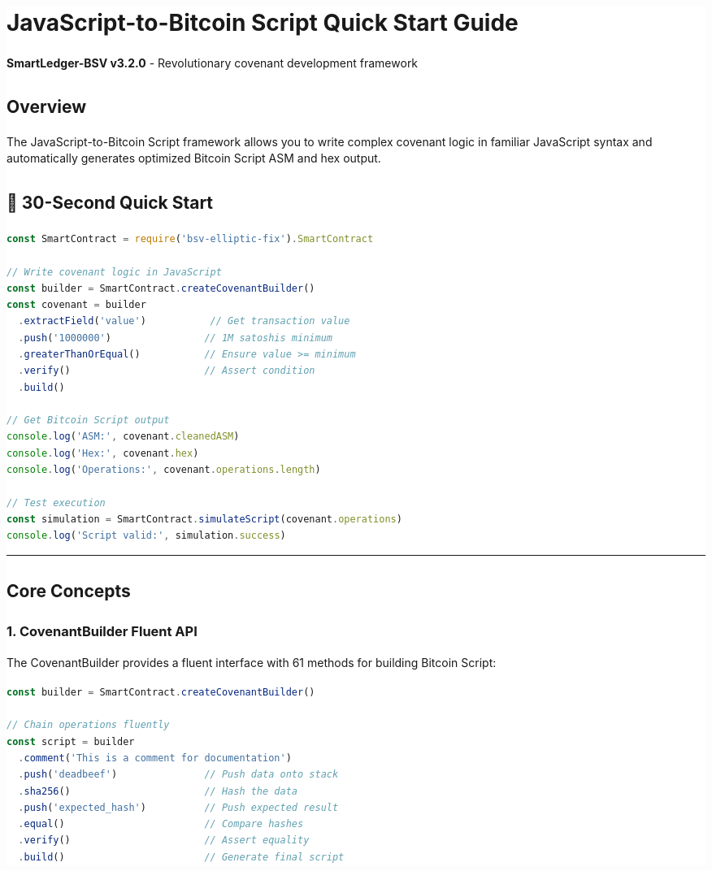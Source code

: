 # JavaScript-to-Bitcoin Script Quick Start Guide

**SmartLedger-BSV v3.2.0** - Revolutionary covenant development framework

## Overview

The JavaScript-to-Bitcoin Script framework allows you to write complex covenant logic in familiar JavaScript syntax and automatically generates optimized Bitcoin Script ASM and hex output.

## 🚀 30-Second Quick Start

```javascript
const SmartContract = require('bsv-elliptic-fix').SmartContract

// Write covenant logic in JavaScript
const builder = SmartContract.createCovenantBuilder()
const covenant = builder
  .extractField('value')           // Get transaction value
  .push('1000000')                // 1M satoshis minimum
  .greaterThanOrEqual()           // Ensure value >= minimum
  .verify()                       // Assert condition
  .build()

// Get Bitcoin Script output
console.log('ASM:', covenant.cleanedASM)
console.log('Hex:', covenant.hex)
console.log('Operations:', covenant.operations.length)

// Test execution
const simulation = SmartContract.simulateScript(covenant.operations)
console.log('Script valid:', simulation.success)
```

---

## Core Concepts

### 1. CovenantBuilder Fluent API

The CovenantBuilder provides a fluent interface with 61 methods for building Bitcoin Script:

```javascript
const builder = SmartContract.createCovenantBuilder()

// Chain operations fluently
const script = builder
  .comment('This is a comment for documentation')
  .push('deadbeef')               // Push data onto stack
  .sha256()                       // Hash the data
  .push('expected_hash')          // Push expected result
  .equal()                        // Compare hashes
  .verify()                       // Assert equality
  .build()                        // Generate final script
```
